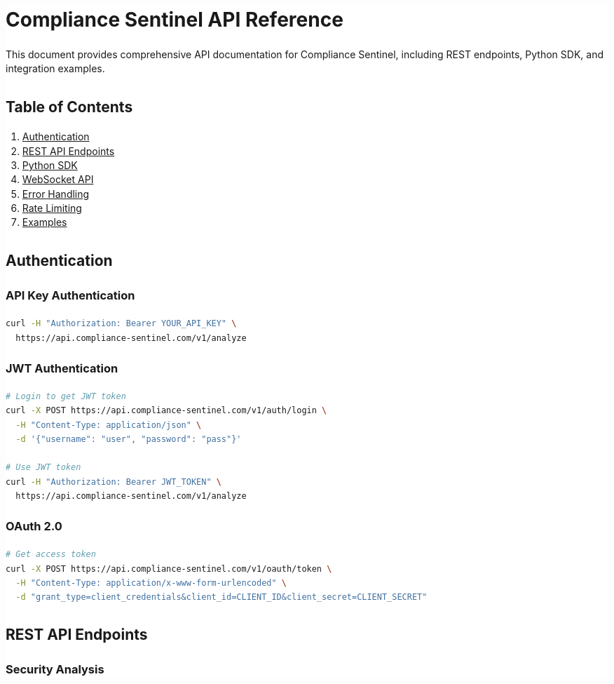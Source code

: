 # Compliance Sentinel API Reference

This document provides comprehensive API documentation for Compliance Sentinel, including REST endpoints, Python SDK, and integration examples.

## Table of Contents

1. [Authentication](#authentication)
2. [REST API Endpoints](#rest-api-endpoints)
3. [Python SDK](#python-sdk)
4. [WebSocket API](#websocket-api)
5. [Error Handling](#error-handling)
6. [Rate Limiting](#rate-limiting)
7. [Examples](#examples)

## Authentication

### API Key Authentication

```bash
curl -H "Authorization: Bearer YOUR_API_KEY" \
  https://api.compliance-sentinel.com/v1/analyze
```

### JWT Authentication

```bash
# Login to get JWT token
curl -X POST https://api.compliance-sentinel.com/v1/auth/login \
  -H "Content-Type: application/json" \
  -d '{"username": "user", "password": "pass"}'

# Use JWT token
curl -H "Authorization: Bearer JWT_TOKEN" \
  https://api.compliance-sentinel.com/v1/analyze
```

### OAuth 2.0

```bash
# Get access token
curl -X POST https://api.compliance-sentinel.com/v1/oauth/token \
  -H "Content-Type: application/x-www-form-urlencoded" \
  -d "grant_type=client_credentials&client_id=CLIENT_ID&client_secret=CLIENT_SECRET"
```

## REST API Endpoints

### Security Analysis
